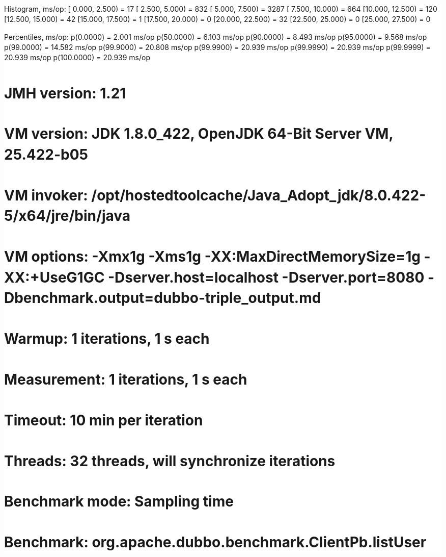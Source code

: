   Histogram, ms/op:
    [ 0.000,  2.500) = 17 
    [ 2.500,  5.000) = 832 
    [ 5.000,  7.500) = 3287 
    [ 7.500, 10.000) = 664 
    [10.000, 12.500) = 120 
    [12.500, 15.000) = 42 
    [15.000, 17.500) = 1 
    [17.500, 20.000) = 0 
    [20.000, 22.500) = 32 
    [22.500, 25.000) = 0 
    [25.000, 27.500) = 0 

  Percentiles, ms/op:
      p(0.0000) =      2.001 ms/op
     p(50.0000) =      6.103 ms/op
     p(90.0000) =      8.493 ms/op
     p(95.0000) =      9.568 ms/op
     p(99.0000) =     14.582 ms/op
     p(99.9000) =     20.808 ms/op
     p(99.9900) =     20.939 ms/op
     p(99.9990) =     20.939 ms/op
     p(99.9999) =     20.939 ms/op
    p(100.0000) =     20.939 ms/op


# JMH version: 1.21
# VM version: JDK 1.8.0_422, OpenJDK 64-Bit Server VM, 25.422-b05
# VM invoker: /opt/hostedtoolcache/Java_Adopt_jdk/8.0.422-5/x64/jre/bin/java
# VM options: -Xmx1g -Xms1g -XX:MaxDirectMemorySize=1g -XX:+UseG1GC -Dserver.host=localhost -Dserver.port=8080 -Dbenchmark.output=dubbo-triple_output.md
# Warmup: 1 iterations, 1 s each
# Measurement: 1 iterations, 1 s each
# Timeout: 10 min per iteration
# Threads: 32 threads, will synchronize iterations
# Benchmark mode: Sampling time
# Benchmark: org.apache.dubbo.benchmark.ClientPb.listUser
